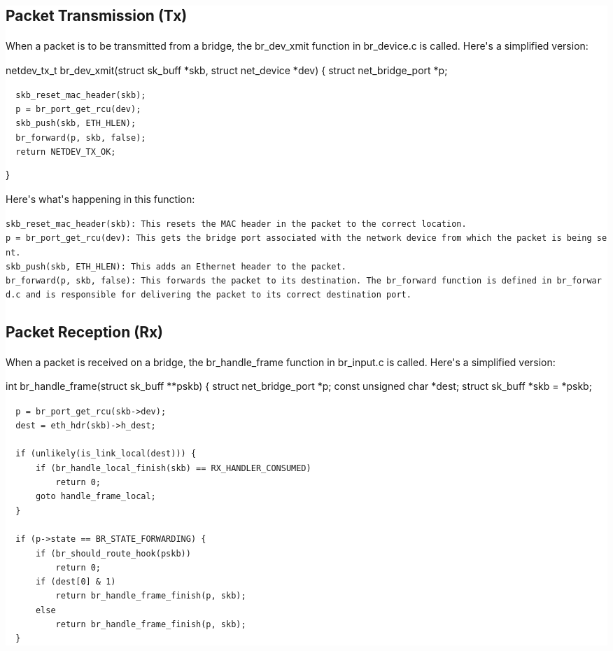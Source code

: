 ## Packet Transmission (Tx)

When a packet is to be transmitted from a bridge, the br_dev_xmit function in br_device.c is called. Here's a simplified version:

  netdev_tx_t br_dev_xmit(struct sk_buff *skb, struct net_device *dev)
  {
      struct net_bridge_port *p;

      skb_reset_mac_header(skb);
      p = br_port_get_rcu(dev);
      skb_push(skb, ETH_HLEN);
      br_forward(p, skb, false);
      return NETDEV_TX_OK;
  }

Here's what's happening in this function:

    skb_reset_mac_header(skb): This resets the MAC header in the packet to the correct location.
    p = br_port_get_rcu(dev): This gets the bridge port associated with the network device from which the packet is being sent.
    skb_push(skb, ETH_HLEN): This adds an Ethernet header to the packet.
    br_forward(p, skb, false): This forwards the packet to its destination. The br_forward function is defined in br_forward.c and is responsible for delivering the packet to its correct destination port.

## Packet Reception (Rx)

When a packet is received on a bridge, the br_handle_frame function in br_input.c is called. Here's a simplified version:

  int br_handle_frame(struct sk_buff **pskb)
  {
      struct net_bridge_port *p;
      const unsigned char *dest;
      struct sk_buff *skb = *pskb;

      p = br_port_get_rcu(skb->dev);
      dest = eth_hdr(skb)->h_dest;

      if (unlikely(is_link_local(dest))) {
          if (br_handle_local_finish(skb) == RX_HANDLER_CONSUMED)
              return 0;
          goto handle_frame_local;
      }

      if (p->state == BR_STATE_FORWARDING) {
          if (br_should_route_hook(pskb))
              return 0;
          if (dest[0] & 1)
              return br_handle_frame_finish(p, skb);
          else
              return br_handle_frame_finish(p, skb);
      }
